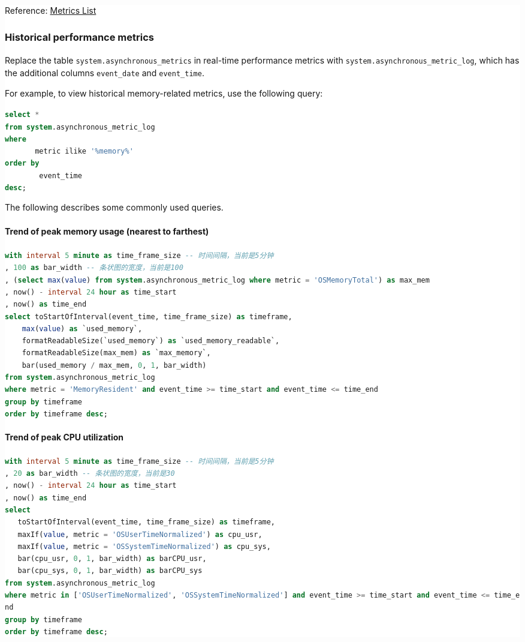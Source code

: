 Reference: [Metrics List](https://pastila.nl/?00014be2/6cb3dc5f2fc8f3c8ae55bd8a2ea39c2d.md)



### Historical performance metrics

Replace the table `system.asynchronous_metrics` in real-time performance metrics with `system.asynchronous_metric_log`, which has the additional columns `event_date` and `event_time`.

For example, to view historical memory-related metrics, use the following query:
```SQL
select *
from system.asynchronous_metric_log
where
       metric ilike '%memory%'
order by
        event_time
desc;
```

The following describes some commonly used queries.



#### Trend of peak memory usage (nearest to farthest)

```SQL
with interval 5 minute as time_frame_size -- 时间间隔，当前是5分钟
, 100 as bar_width -- 条状图的宽度，当前是100
, (select max(value) from system.asynchronous_metric_log where metric = 'OSMemoryTotal') as max_mem
, now() - interval 24 hour as time_start
, now() as time_end
select toStartOfInterval(event_time, time_frame_size) as timeframe,
	max(value) as `used_memory`,
    formatReadableSize(`used_memory`) as `used_memory_readable`,
    formatReadableSize(max_mem) as `max_memory`,
    bar(used_memory / max_mem, 0, 1, bar_width)
from system.asynchronous_metric_log
where metric = 'MemoryResident' and event_time >= time_start and event_time <= time_end
group by timeframe
order by timeframe desc;
```


#### Trend of peak CPU utilization

```SQL
with interval 5 minute as time_frame_size -- 时间间隔，当前是5分钟
, 20 as bar_width -- 条状图的宽度，当前是30
, now() - interval 24 hour as time_start
, now() as time_end
select 
   toStartOfInterval(event_time, time_frame_size) as timeframe,
   maxIf(value, metric = 'OSUserTimeNormalized') as cpu_usr,
   maxIf(value, metric = 'OSSystemTimeNormalized') as cpu_sys,
   bar(cpu_usr, 0, 1, bar_width) as barCPU_usr,
   bar(cpu_sys, 0, 1, bar_width) as barCPU_sys
from system.asynchronous_metric_log
where metric in ['OSUserTimeNormalized', 'OSSystemTimeNormalized'] and event_time >= time_start and event_time <= time_end
group by timeframe
order by timeframe desc;
```
